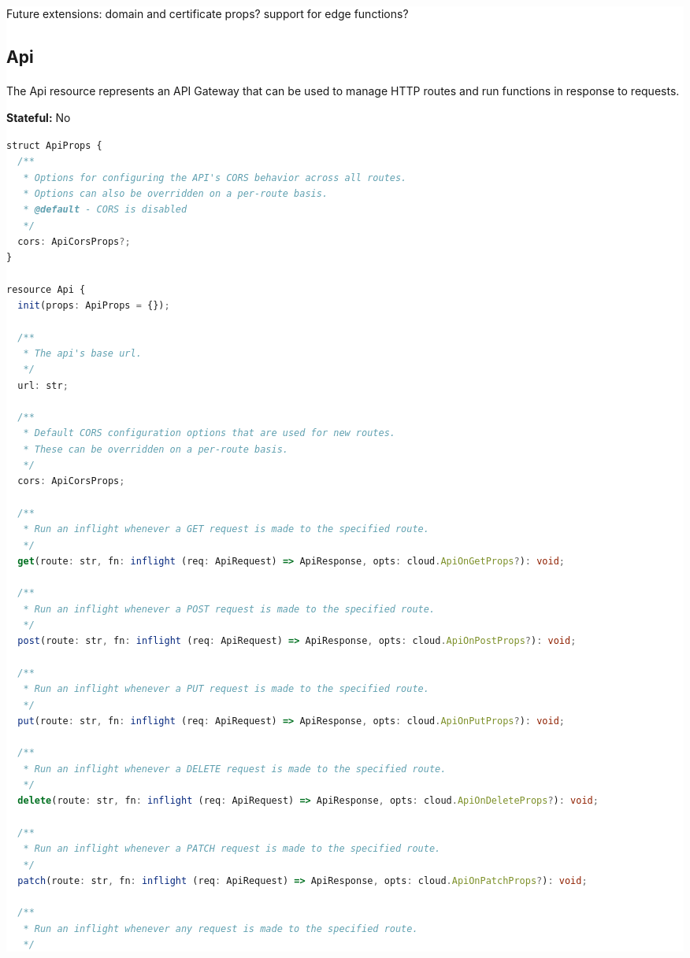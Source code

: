 Future extensions: domain and certificate props? support for edge functions?

## Api

The Api resource represents an API Gateway that can be used to manage HTTP routes and run functions in response to requests.

**Stateful:** No

```ts
struct ApiProps {
  /**
   * Options for configuring the API's CORS behavior across all routes.
   * Options can also be overridden on a per-route basis.
   * @default - CORS is disabled
   */
  cors: ApiCorsProps?;
}

resource Api {
  init(props: ApiProps = {});

  /**
   * The api's base url.
   */
  url: str;

  /**
   * Default CORS configuration options that are used for new routes.
   * These can be overridden on a per-route basis.
   */
  cors: ApiCorsProps;

  /**
   * Run an inflight whenever a GET request is made to the specified route.
   */
  get(route: str, fn: inflight (req: ApiRequest) => ApiResponse, opts: cloud.ApiOnGetProps?): void;

  /**
   * Run an inflight whenever a POST request is made to the specified route.
   */
  post(route: str, fn: inflight (req: ApiRequest) => ApiResponse, opts: cloud.ApiOnPostProps?): void;

  /**
   * Run an inflight whenever a PUT request is made to the specified route.
   */
  put(route: str, fn: inflight (req: ApiRequest) => ApiResponse, opts: cloud.ApiOnPutProps?): void;

  /**
   * Run an inflight whenever a DELETE request is made to the specified route.
   */
  delete(route: str, fn: inflight (req: ApiRequest) => ApiResponse, opts: cloud.ApiOnDeleteProps?): void;

  /**
   * Run an inflight whenever a PATCH request is made to the specified route.
   */
  patch(route: str, fn: inflight (req: ApiRequest) => ApiResponse, opts: cloud.ApiOnPatchProps?): void;

  /**
   * Run an inflight whenever any request is made to the specified route.
   */
```